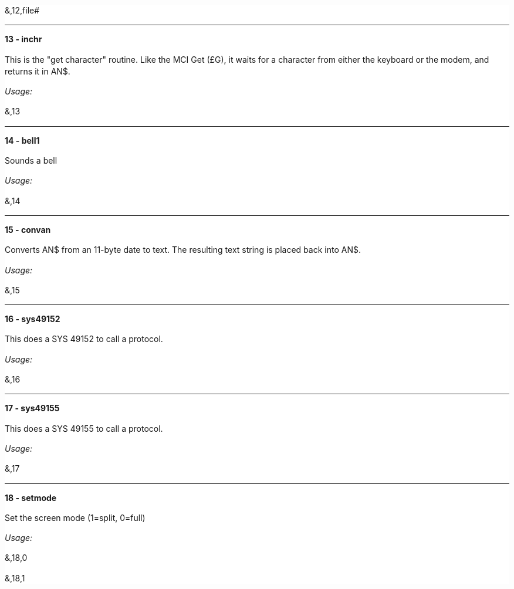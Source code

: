 &,12,file#

----------

**13 - inchr**

This is the "get character" routine. Like the MCI Get (£G), it waits for a character from either the keyboard or the modem, and returns it in AN$.

_Usage:_

&,13

----------

**14 - bell1**

Sounds a bell

_Usage:_

&,14

----------

**15 - convan**

Converts AN$ from an 11-byte date to text. The resulting text string is placed back into AN$.

_Usage:_

&,15

----------

**16 - sys49152**

This does a SYS 49152 to call a protocol.

_Usage:_

&,16

----------

**17 - sys49155**

This does a SYS 49155 to call a protocol.

_Usage:_

&,17

----------

**18 - setmode**

Set the screen mode (1=split, 0=full)

_Usage:_

&,18,0

&,18,1
